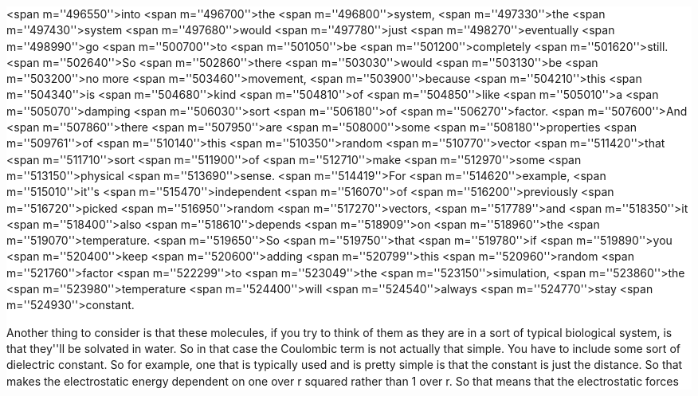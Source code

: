   <span m=''496550''>into</span> <span m=''496700''>the</span> <span m=''496800''>system,</span>
  <span m=''497330''>the</span> <span m=''497430''>system</span> <span m=''497680''>would</span>
  <span m=''497780''>just</span> <span m=''498270''>eventually</span> <span m=''498990''>go</span>
  <span m=''500700''>to</span> <span m=''501050''>be</span> <span m=''501200''>completely</span>
  <span m=''501620''>still.</span> <span m=''502640''>So</span> <span m=''502860''>there</span>
  <span m=''503030''>would</span> <span m=''503130''>be</span> <span m=''503200''>no
  more</span> <span m=''503460''>movement,</span> <span m=''503900''>because</span>
  <span m=''504210''>this</span> <span m=''504340''>is</span> <span m=''504680''>kind</span>
  <span m=''504810''>of</span> <span m=''504850''>like</span> <span m=''505010''>a</span>
  <span m=''505070''>damping</span> <span m=''506030''>sort</span> <span m=''506180''>of</span>
  <span m=''506270''>factor.</span> <span m=''507600''>And</span> <span m=''507860''>there</span>
  <span m=''507950''>are</span> <span m=''508000''>some</span> <span m=''508180''>properties</span>
  <span m=''509761''>of</span> <span m=''510140''>this</span> <span m=''510350''>random</span>
  <span m=''510770''>vector</span> <span m=''511420''>that</span> <span m=''511710''>sort</span>
  <span m=''511900''>of</span> <span m=''512710''>make</span> <span m=''512970''>some</span>
  <span m=''513150''>physical</span> <span m=''513690''>sense.</span> <span m=''514419''>For</span>
  <span m=''514620''>example,</span> <span m=''515010''>it''s</span> <span m=''515470''>independent</span>
  <span m=''516070''>of</span> <span m=''516200''>previously</span> <span m=''516720''>picked</span>
  <span m=''516950''>random</span> <span m=''517270''>vectors,</span> <span m=''517789''>and</span>
  <span m=''518350''>it</span> <span m=''518400''>also</span> <span m=''518610''>depends</span>
  <span m=''518909''>on</span> <span m=''518960''>the</span> <span m=''519070''>temperature.</span>
  <span m=''519650''>So</span> <span m=''519750''>that</span> <span m=''519780''>if</span>
  <span m=''519890''>you</span> <span m=''520400''>keep</span> <span m=''520600''>adding</span>
  <span m=''520799''>this</span> <span m=''520960''>random</span> <span m=''521760''>factor</span>
  <span m=''522299''>to</span> <span m=''523049''>the</span> <span m=''523150''>simulation,</span>
  <span m=''523860''>the</span> <span m=''523980''>temperature</span> <span m=''524400''>will</span>
  <span m=''524540''>always</span> <span m=''524770''>stay</span> <span m=''524930''>constant.</span>
  </p><p><span m=''530590''>Another</span> <span m=''530870''>thing</span> <span m=''531100''>to</span>
  <span m=''531260''>consider</span> <span m=''531680''>is</span> <span m=''531770''>that</span>
  <span m=''532080''>these</span> <span m=''532330''>molecules,</span> <span m=''532990''>if</span>
  <span m=''533150''>you</span> <span m=''533220''>try</span> <span m=''533400''>to</span>
  <span m=''533530''>think</span> <span m=''533730''>of</span> <span m=''533800''>them</span>
  <span m=''534290''>as they</span> <span m=''534620''>are</span> <span m=''534940''>in</span>
  <span m=''535140''>a</span> <span m=''535190''>sort</span> <span m=''535380''>of</span>
  <span m=''535550''>typical</span> <span m=''535950''>biological</span> <span m=''536500''>system,</span>
  <span m=''536860''>is</span> <span m=''536940''>that</span> <span m=''537100''>they''ll</span>
  <span m=''537240''>be</span> <span m=''538550''>solvated</span> <span m=''538990''>in</span>
  <span m=''539210''>water.</span> <span m=''540030''>So</span> <span m=''540390''>in</span>
  <span m=''540540''>that</span> <span m=''540770''>case</span> <span m=''541560''>the</span>
  <span m=''541890''>Coulombic</span> <span m=''542640''>term</span> <span m=''543040''>is</span>
  <span m=''543180''>not</span> <span m=''543480''>actually</span> <span m=''544020''>that</span>
  <span m=''544250''>simple.</span> <span m=''545260''>You</span> <span m=''545400''>have</span>
  <span m=''545540''>to</span> <span m=''545730''>include</span> <span m=''546210''>some</span>
  <span m=''546370''>sort</span> <span m=''546540''>of</span> <span m=''546890''>dielectric</span>
  <span m=''547300''>constant.</span> <span m=''548270''>So</span> <span m=''549380''>for</span>
  <span m=''549500''>example,</span> <span m=''549840''>one</span> <span m=''550040''>that</span>
  <span m=''550150''>is</span> <span m=''550290''>typically</span> <span m=''550690''>used</span>
  <span m=''550990''>and</span> <span m=''551090''>is</span> <span m=''551200''>pretty</span>
  <span m=''551390''>simple</span> <span m=''551760''>is</span> <span m=''551870''>that</span>
  <span m=''552615''>the</span> <span m=''553000''>constant</span> <span m=''553380''>is</span>
  <span m=''553440''>just</span> <span m=''553620''>the</span> <span m=''553710''>distance.</span>
  <span m=''554500''>So</span> <span m=''554630''>that</span> <span m=''554810''>makes</span>
  <span m=''555080''>the</span> <span m=''555320''>electrostatic</span> <span m=''555900''>energy</span>
  <span m=''556380''>dependent</span> <span m=''556890''>on</span> <span m=''558130''>one</span>
  <span m=''558370''>over</span> <span m=''558530''>r</span> <span m=''558690''>squared</span>
  <span m=''559090''>rather</span> <span m=''559280''>than</span> <span m=''559480''>1</span>
  <span m=''559630''>over</span> <span m=''559820''>r.</span> <span m=''560440''>So</span>
  <span m=''560630''>that</span> <span m=''560860''>means</span> <span m=''561030''>that</span>
  <span m=''561210''>the</span> <span m=''561320''>electrostatic</span> <span m=''561900''>forces</span>